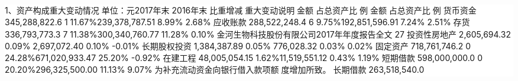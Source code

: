 1、资产构成重大变动情况
单位：元2017年末
2016年末
比重增减
重大变动说明
金额
占总资产比
例
金额
占总资产比
例
货币资金
345,288,822.6
1
11.67%239,378,787.51
8.99%
2.68%
应收账款
288,522,248.4
6
9.75%192,851,596.91
7.24%
2.51%
存货
336,793,773.3
7
11.38%300,340,760.77
11.28%
0.10%
金河生物科技股份有限公司2017年年度报告全文
27
投资性房地产
2,605,694.32
0.09%
2,697,072.40
0.10%
-0.01%
长期股权投资
1,384,387.89
0.05%
776,028.32
0.03%
0.02%
固定资产
718,761,746.2
0
24.28%671,020,933.47
25.20%
-0.92%
在建工程
48,005,054.15
1.62%11,519,551.12
0.43%
1.19%
短期借款
598,000,000.0
0
20.20%296,325,500.00
11.13%
9.07%
为补充流动资金向银行借入款项额
度增加所致。
长期借款
263,518,540.0